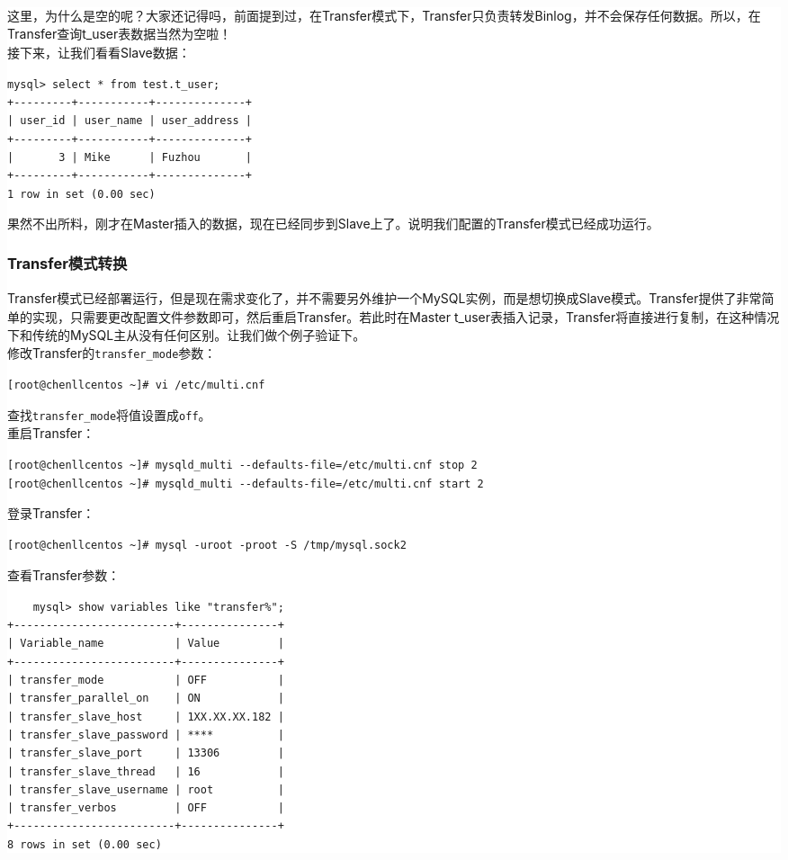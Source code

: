 这里，为什么是空的呢？大家还记得吗，前面提到过，在Transfer模式下，Transfer只负责转发Binlog，并不会保存任何数据。所以，在Transfer查询t_user表数据当然为空啦！  
接下来，让我们看看Slave数据：

	mysql> select * from test.t_user;
	+---------+-----------+--------------+
	| user_id | user_name | user_address |
	+---------+-----------+--------------+
	|       3 | Mike      | Fuzhou       |
	+---------+-----------+--------------+
	1 row in set (0.00 sec)

果然不出所料，刚才在Master插入的数据，现在已经同步到Slave上了。说明我们配置的Transfer模式已经成功运行。

### Transfer模式转换

Transfer模式已经部署运行，但是现在需求变化了，并不需要另外维护一个MySQL实例，而是想切换成Slave模式。Transfer提供了非常简单的实现，只需要更改配置文件参数即可，然后重启Transfer。若此时在Master t_user表插入记录，Transfer将直接进行复制，在这种情况下和传统的MySQL主从没有任何区别。让我们做个例子验证下。  
修改Transfer的`transfer_mode`参数：

	[root@chenllcentos ~]# vi /etc/multi.cnf

查找`transfer_mode`将值设置成`off`。  
重启Transfer：

	[root@chenllcentos ~]# mysqld_multi --defaults-file=/etc/multi.cnf stop 2
	[root@chenllcentos ~]# mysqld_multi --defaults-file=/etc/multi.cnf start 2

登录Transfer：

	[root@chenllcentos ~]# mysql -uroot -proot -S /tmp/mysql.sock2

查看Transfer参数：

		mysql> show variables like "transfer%";
	+-------------------------+---------------+
	| Variable_name           | Value         |
	+-------------------------+---------------+
	| transfer_mode           | OFF           |
	| transfer_parallel_on    | ON            |
	| transfer_slave_host     | 1XX.XX.XX.182 |
	| transfer_slave_password | ****          |
	| transfer_slave_port     | 13306         |
	| transfer_slave_thread   | 16            |
	| transfer_slave_username | root          |
	| transfer_verbos         | OFF           |
	+-------------------------+---------------+
	8 rows in set (0.00 sec)
